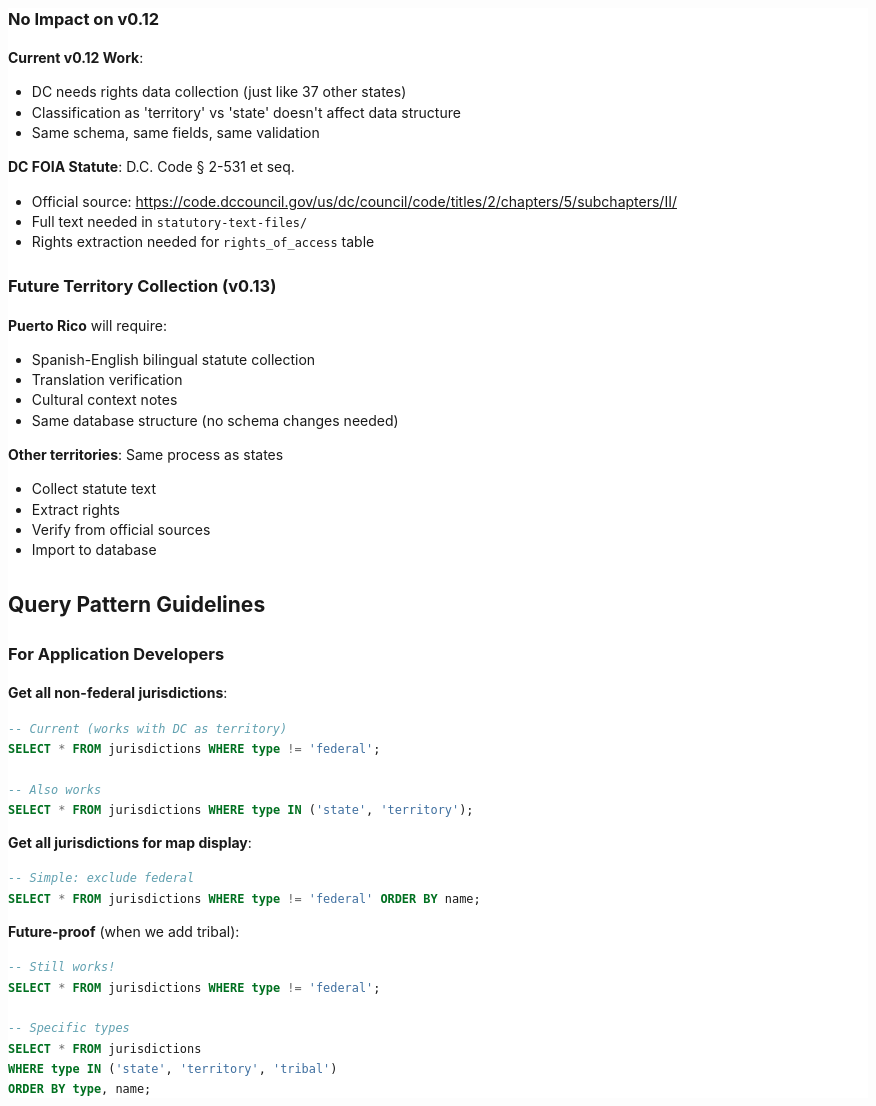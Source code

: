 ### No Impact on v0.12

**Current v0.12 Work**:
- DC needs rights data collection (just like 37 other states)
- Classification as 'territory' vs 'state' doesn't affect data structure
- Same schema, same fields, same validation

**DC FOIA Statute**: D.C. Code § 2-531 et seq.
- Official source: https://code.dccouncil.gov/us/dc/council/code/titles/2/chapters/5/subchapters/II/
- Full text needed in `statutory-text-files/`
- Rights extraction needed for `rights_of_access` table

### Future Territory Collection (v0.13)

**Puerto Rico** will require:
- Spanish-English bilingual statute collection
- Translation verification
- Cultural context notes
- Same database structure (no schema changes needed)

**Other territories**: Same process as states
- Collect statute text
- Extract rights
- Verify from official sources
- Import to database

## Query Pattern Guidelines

### For Application Developers

**Get all non-federal jurisdictions**:
```sql
-- Current (works with DC as territory)
SELECT * FROM jurisdictions WHERE type != 'federal';

-- Also works
SELECT * FROM jurisdictions WHERE type IN ('state', 'territory');
```

**Get all jurisdictions for map display**:
```sql
-- Simple: exclude federal
SELECT * FROM jurisdictions WHERE type != 'federal' ORDER BY name;
```

**Future-proof** (when we add tribal):
```sql
-- Still works!
SELECT * FROM jurisdictions WHERE type != 'federal';

-- Specific types
SELECT * FROM jurisdictions
WHERE type IN ('state', 'territory', 'tribal')
ORDER BY type, name;
```
